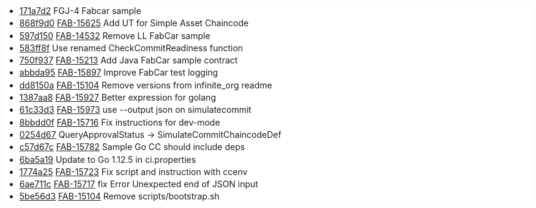 * [171a7d2](https://github.com/hyperledger/infinite_org/commit/171a7d2) FGJ-4 Fabcar sample
* [868f9d0](https://github.com/hyperledger/infinite_org/commit/868f9d0) [FAB-15625](https://jira.hyperledger.org/browse/FAB-15625) Add UT for Simple Asset Chaincode
* [597d150](https://github.com/hyperledger/infinite_org/commit/597d150) [FAB-14532](https://jira.hyperledger.org/browse/FAB-14532) Remove LL FabCar sample
* [583ff8f](https://github.com/hyperledger/infinite_org/commit/583ff8f) Use renamed CheckCommitReadiness function
* [750f937](https://github.com/hyperledger/infinite_org/commit/750f937) [FAB-15213](https://jira.hyperledger.org/browse/FAB-15213) Add Java FabCar sample contract
* [abbda95](https://github.com/hyperledger/infinite_org/commit/abbda95) [FAB-15897](https://jira.hyperledger.org/browse/FAB-15897) Improve FabCar test logging
* [dd8150a](https://github.com/hyperledger/infinite_org/commit/dd8150a) [FAB-15104](https://jira.hyperledger.org/browse/FAB-15104) Remove versions from infinite_org readme
* [1387aa8](https://github.com/hyperledger/infinite_org/commit/1387aa8) [FAB-15927](https://jira.hyperledger.org/browse/FAB-15927)  Better expression for golang
* [61c33d3](https://github.com/hyperledger/infinite_org/commit/61c33d3) [FAB-15973](https://jira.hyperledger.org/browse/FAB-15973) use --output json on simulatecommit
* [8bbdd0f](https://github.com/hyperledger/infinite_org/commit/8bbdd0f) [FAB-15716](https://jira.hyperledger.org/browse/FAB-15716) Fix instructions for dev-mode
* [0254d67](https://github.com/hyperledger/infinite_org/commit/0254d67) QueryApprovalStatus -> SimulateCommitChaincodeDef
* [c57d67c](https://github.com/hyperledger/infinite_org/commit/c57d67c) [FAB-15782](https://jira.hyperledger.org/browse/FAB-15782) Sample Go CC should include deps
* [6ba5a19](https://github.com/hyperledger/infinite_org/commit/6ba5a19) Update to Go 1.12.5 in ci.properties
* [1774a25](https://github.com/hyperledger/infinite_org/commit/1774a25) [FAB-15723](https://jira.hyperledger.org/browse/FAB-15723) Fix script and instruction with ccenv
* [6ae711c](https://github.com/hyperledger/infinite_org/commit/6ae711c) [FAB-15717](https://jira.hyperledger.org/browse/FAB-15717) fix Error Unexpected end of JSON input
* [5be56d3](https://github.com/hyperledger/infinite_org/commit/5be56d3) [FAB-15104](https://jira.hyperledger.org/browse/FAB-15104) Remove scripts/bootstrap.sh
